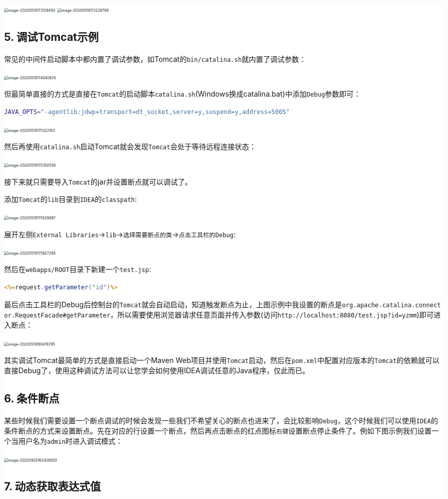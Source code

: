 <img src="https://oss.javasec.org/images/image-20200519173128450.png" alt="image-20200519173128450" style="zoom:50%;" />

<img src="https://oss.javasec.org/images/image-20200519173228789.png" alt="image-20200519173228789" style="zoom:50%;" />



## 5. 调试Tomcat示例

常见的中间件启动脚本中都内置了调试参数，如Tomcat的`bin/catalina.sh`就内置了调试参数：

<img src="https://oss.javasec.org/images/image-20200519174040635.png" alt="image-20200519174040635" style="zoom:50%;" />

但最简单直接的方式是直接在`Tomcat`的启动脚本`catalina.sh`(Windows换成catalina.bat)中添加`Debug`参数即可：

```bash
JAVA_OPTS="-agentlib:jdwp=transport=dt_socket,server=y,suspend=y,address=5005"
```

<img src="https://oss.javasec.org/images/image-20200519175322193.png" alt="image-20200519175322193" style="zoom:50%;" />

然后再使用`catalina.sh`启动Tomcat就会发现`Tomcat`会处于等待远程连接状态：

<img src="https://oss.javasec.org/images/image-20200519175350559.png" alt="image-20200519175350559" style="zoom:50%;" />

接下来就只需要导入`Tomcat`的jar并设置断点就可以调试了。

添加`Tomcat`的`lib`目录到`IDEA`的`classpath`:

<img src="https://oss.javasec.org/images/image-20200519175529897.png" alt="image-20200519175529897" style="zoom:50%;" />

展开左侧`External Libraries`->`lib`->`选择需要断点的类`->`点击工具栏的Debug`:

<img src="https://oss.javasec.org/images/image-20200519175927288.png" alt="image-20200519175927288" style="zoom:50%;" />

然后在`webapps/ROOT`目录下新建一个`test.jsp`:

```jsp
<%=request.getParameter("id")%>
```

最后点击工具栏的Debug后控制台的`Tomcat`就会自动启动，知道触发断点为止，上图示例中我设置的断点是`org.apache.catalina.connector.RequestFacade#getParameter`，所以需要使用浏览器请求任意页面并传入参数(访问`http://localhost:8080/test.jsp?id=yzmm`)即可进入断点：

<img src="https://oss.javasec.org/images/image-20200519180418785.png" alt="image-20200519180418785" style="zoom:50%;" />

其实调试Tomcat最简单的方式是直接启动一个Maven Web项目并使用`Tomcat`启动，然后在`pom.xml`中配置对应版本的`Tomcat`的依赖就可以直接Debug了，使用这种调试方法可以让您学会如何使用IDEA调试任意的Java程序，仅此而已。

## 6. 条件断点

某些时候我们需要设置一个断点调试的时候会发现一些我们不希望关心的断点也进来了，会比较影响`Debug`，这个时候我们可以使用`IDEA`的条件断点的方式来设置断点。先在对应的行设置一个断点，然后再点击断点的红点图标`右键`设置断点停止条件了。例如下图示例我们设置一个当用户名为`admin`时进入调试模式：

<img src="https://oss.javasec.org/images/image-20200920162426500.png" alt="image-20200920162426500" style="zoom:50%;" />

## 7. 动态获取表达式值
